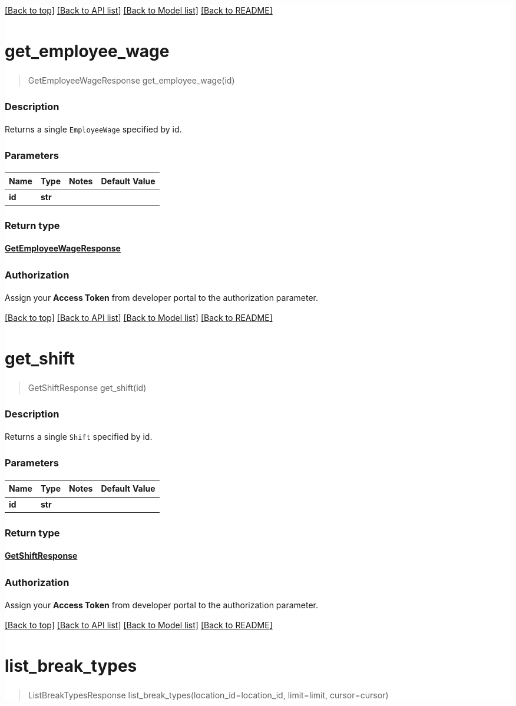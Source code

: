 [[Back to top]](#) [[Back to API list]](../README.md#documentation-for-api-endpoints) [[Back to Model list]](../README.md#documentation-for-models) [[Back to README]](../README.md)

# **get_employee_wage**
> GetEmployeeWageResponse get_employee_wage(id)

### Description

Returns a single `EmployeeWage` specified by id.

### Parameters

Name | Type | Notes | Default Value
------------- | ------------- | ------------- | -------------
 **id** | **str**| 

### Return type

[**GetEmployeeWageResponse**](GetEmployeeWageResponse.md)

### Authorization

Assign your **Access Token** from developer portal to the authorization parameter.

[[Back to top]](#) [[Back to API list]](../README.md#documentation-for-api-endpoints) [[Back to Model list]](../README.md#documentation-for-models) [[Back to README]](../README.md)

# **get_shift**
> GetShiftResponse get_shift(id)

### Description

Returns a single `Shift` specified by id.

### Parameters

Name | Type | Notes | Default Value
------------- | ------------- | ------------- | -------------
 **id** | **str**| 

### Return type

[**GetShiftResponse**](GetShiftResponse.md)

### Authorization

Assign your **Access Token** from developer portal to the authorization parameter.

[[Back to top]](#) [[Back to API list]](../README.md#documentation-for-api-endpoints) [[Back to Model list]](../README.md#documentation-for-models) [[Back to README]](../README.md)

# **list_break_types**
> ListBreakTypesResponse list_break_types(location_id=location_id, limit=limit, cursor=cursor)
